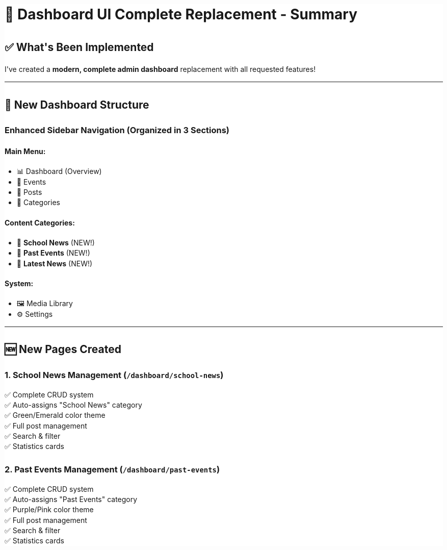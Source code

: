 # 🎉 Dashboard UI Complete Replacement - Summary

## ✅ What's Been Implemented

I've created a **modern, complete admin dashboard** replacement with all requested features!

---

## 🎯 **New Dashboard Structure**

### **Enhanced Sidebar Navigation** (Organized in 3 Sections)

####  Main Menu:
- 📊 Dashboard (Overview)
- 📅 Events
- 📝 Posts  
- 📂 Categories

#### Content Categories:
- 🏫 **School News** (NEW!)
- 🎉 **Past Events** (NEW!)
- 📰 **Latest News** (NEW!)

#### System:
- 🖼️ Media Library
- ⚙️ Settings

---

## 🆕 **New Pages Created**

### 1. School News Management (`/dashboard/school-news`)
✅ Complete CRUD system  
✅ Auto-assigns "School News" category  
✅ Green/Emerald color theme  
✅ Full post management  
✅ Search & filter  
✅ Statistics cards  

### 2. Past Events Management (`/dashboard/past-events`)
✅ Complete CRUD system  
✅ Auto-assigns "Past Events" category  
✅ Purple/Pink color theme  
✅ Full post management  
✅ Search & filter  
✅ Statistics cards  
